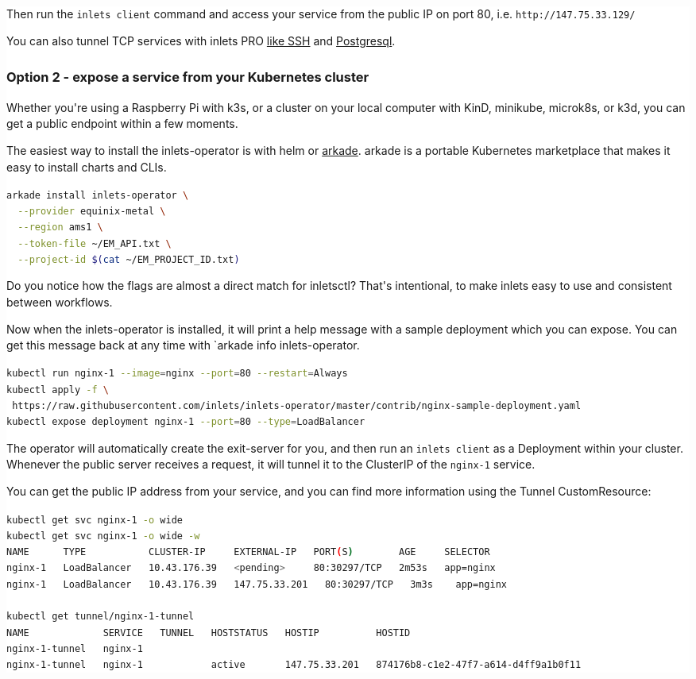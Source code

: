 Then run the `inlets client` command and access your service from the public IP on port 80, i.e. `http://147.75.33.129/`

You can also tunnel TCP services with inlets PRO [like SSH](https://docs.inlets.dev/#/get-started/quickstart-tcp-ssh) and [Postgresql](https://docs.inlets.dev/#/get-started/quickstart-tcp-database).

### Option 2 - expose a service from your Kubernetes cluster

Whether you're using a Raspberry Pi with k3s, or a cluster on your local computer with KinD, minikube, microk8s, or k3d, you can get a public endpoint within a few moments.

The easiest way to install the inlets-operator is with helm or [arkade](https://github.com/alexellis/arkade). arkade is a portable Kubernetes marketplace that makes it easy to install charts and CLIs.

```bash
arkade install inlets-operator \
  --provider equinix-metal \
  --region ams1 \
  --token-file ~/EM_API.txt \
  --project-id $(cat ~/EM_PROJECT_ID.txt)
```

Do you notice how the flags are almost a direct match for inletsctl? That's intentional, to make inlets easy to use and consistent between workflows.

Now when the inlets-operator is installed, it will print a help message with a sample deployment which you can expose. You can get this message back at any time with `arkade info inlets-operator.

```bash
kubectl run nginx-1 --image=nginx --port=80 --restart=Always
kubectl apply -f \
 https://raw.githubusercontent.com/inlets/inlets-operator/master/contrib/nginx-sample-deployment.yaml
kubectl expose deployment nginx-1 --port=80 --type=LoadBalancer
```

The operator will automatically create the exit-server for you, and then run an `inlets client` as a Deployment within your cluster. Whenever the public server receives a request, it will tunnel it to the ClusterIP of the `nginx-1` service.

You can get the public IP address from your service, and you can find more information using the Tunnel CustomResource:

```bash
kubectl get svc nginx-1 -o wide
kubectl get svc nginx-1 -o wide -w
NAME      TYPE           CLUSTER-IP     EXTERNAL-IP   PORT(S)        AGE     SELECTOR
nginx-1   LoadBalancer   10.43.176.39   <pending>     80:30297/TCP   2m53s   app=nginx
nginx-1   LoadBalancer   10.43.176.39   147.75.33.201   80:30297/TCP   3m3s    app=nginx

kubectl get tunnel/nginx-1-tunnel
NAME             SERVICE   TUNNEL   HOSTSTATUS   HOSTIP          HOSTID
nginx-1-tunnel   nginx-1                 
nginx-1-tunnel   nginx-1            active       147.75.33.201   874176b8-c1e2-47f7-a614-d4ff9a1b0f11
```
